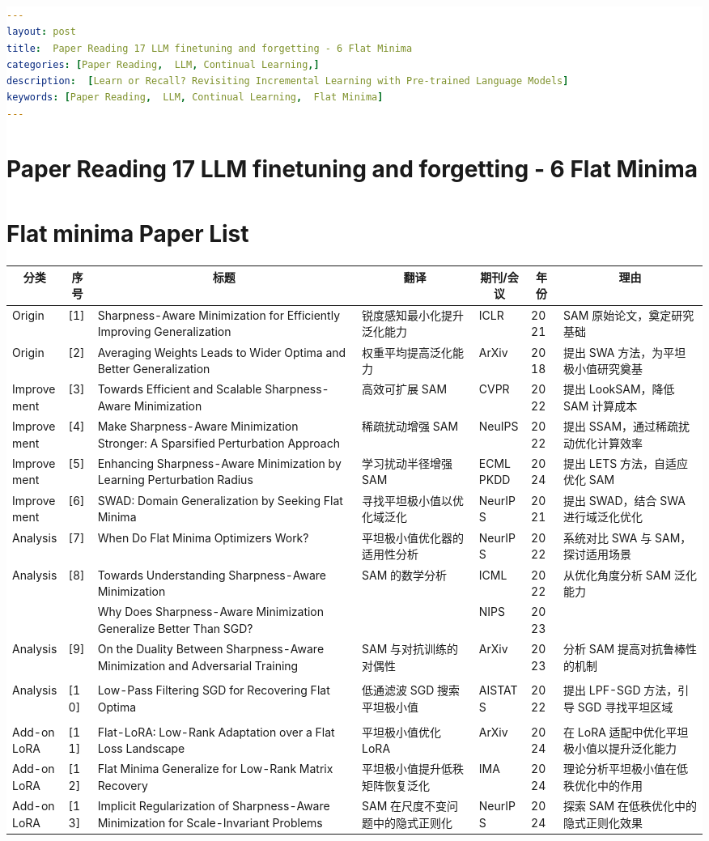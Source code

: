 ```yaml
---
layout: post
title:  Paper Reading 17 LLM finetuning and forgetting - 6 Flat Minima
categories: [Paper Reading,  LLM, Continual Learning,] 
description:  [Learn or Recall? Revisiting Incremental Learning with Pre-trained Language Models]
keywords: [Paper Reading,  LLM, Continual Learning,  Flat Minima] 
---
```




# Paper Reading 17  LLM finetuning and forgetting - 6 Flat Minima





# Flat minima Paper List 





| 分类        | 序号 | 标题                                                         | 翻译                             | 期刊/会议 | 年份 | 理由                                       |
| ----------- | ---- | ------------------------------------------------------------ | -------------------------------- | --------- | ---- | ------------------------------------------ |
| Origin      | [1]  | Sharpness-Aware Minimization for Efficiently Improving Generalization | 锐度感知最小化提升泛化能力       | ICLR      | 2021 | SAM 原始论文，奠定研究基础                 |
| Origin      | [2]  | Averaging Weights Leads to Wider Optima and Better Generalization | 权重平均提高泛化能力             | ArXiv     | 2018 | 提出 SWA 方法，为平坦极小值研究奠基        |
| Improvement | [3]  | Towards Efficient and Scalable Sharpness-Aware Minimization  | 高效可扩展 SAM                   | CVPR      | 2022 | 提出 LookSAM，降低 SAM 计算成本            |
| Improvement | [4]  | Make Sharpness-Aware Minimization Stronger: A Sparsified Perturbation Approach | 稀疏扰动增强 SAM                 | NeuIPS    | 2022 | 提出 SSAM，通过稀疏扰动优化计算效率        |
| Improvement | [5]  | Enhancing Sharpness-Aware Minimization by Learning Perturbation Radius | 学习扰动半径增强 SAM             | ECML PKDD | 2024 | 提出 LETS 方法，自适应优化 SAM             |
| Improvement | [6]  | SWAD: Domain Generalization by Seeking Flat Minima           | 寻找平坦极小值以优化域泛化       | NeurIPS   | 2021 | 提出 SWAD，结合 SWA 进行域泛化优化         |
| Analysis    | [7]  | When Do Flat Minima Optimizers Work?                         | 平坦极小值优化器的适用性分析     | NeurIPS   | 2022 | 系统对比 SWA 与 SAM，探讨适用场景          |
| Analysis    | [8]  | Towards Understanding Sharpness-Aware Minimization           | SAM 的数学分析                   | ICML      | 2022 | 从优化角度分析 SAM 泛化能力                |
|             |      | Why Does Sharpness-Aware Minimization Generalize Better Than SGD? |                                  | NIPS      | 2023 |                                            |
| Analysis    | [9]  | On the Duality Between Sharpness-Aware Minimization and Adversarial Training | SAM 与对抗训练的对偶性           | ArXiv     | 2023 | 分析 SAM 提高对抗鲁棒性的机制              |
|             |      |                                                              |                                  |           |      |                                            |
| Analysis    | [10] | Low-Pass Filtering SGD for Recovering Flat Optima            | 低通滤波 SGD 搜索平坦极小值      | AISTATS   | 2022 | 提出 LPF-SGD 方法，引导 SGD 寻找平坦区域   |
|             |      |                                                              |                                  |           |      |                                            |
| Add-on LoRA | [11] | Flat-LoRA: Low-Rank Adaptation over a Flat Loss Landscape    | 平坦极小值优化 LoRA              | ArXiv     | 2024 | 在 LoRA 适配中优化平坦极小值以提升泛化能力 |
| Add-on LoRA | [12] | Flat Minima Generalize for Low-Rank Matrix Recovery          | 平坦极小值提升低秩矩阵恢复泛化   | IMA       | 2024 | 理论分析平坦极小值在低秩优化中的作用       |
| Add-on LoRA | [13] | Implicit Regularization of Sharpness-Aware Minimization for Scale-Invariant Problems | SAM 在尺度不变问题中的隐式正则化 | NeurIPS   | 2024 | 探索 SAM 在低秩优化中的隐式正则化效果      |
